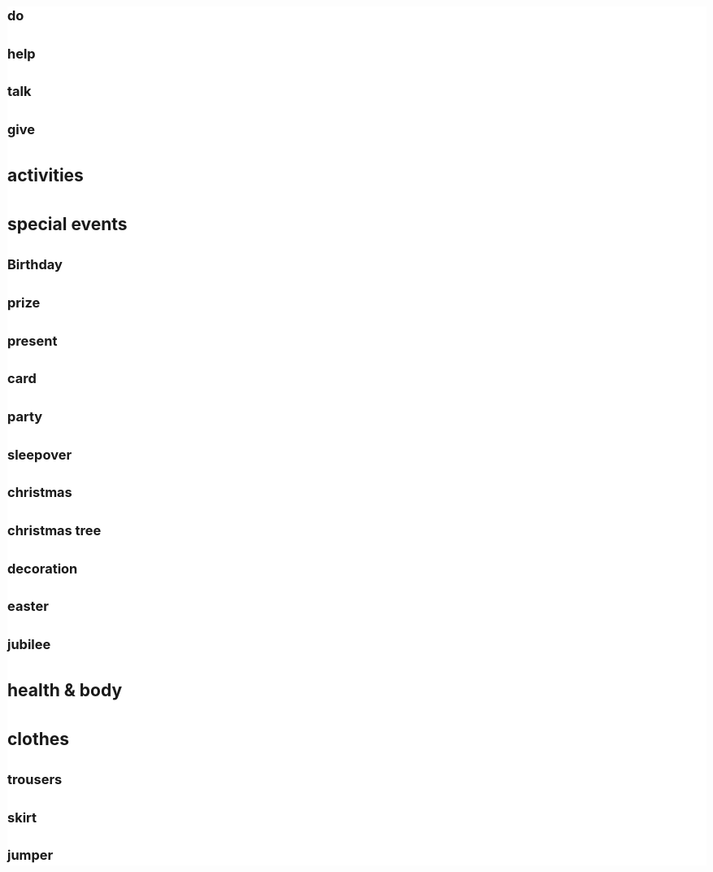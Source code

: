 ### do

### help

### talk

### give

## activities

## special events

### Birthday

### prize

### present

### card

### party

### sleepover

### christmas

### christmas tree

### decoration

### easter

### jubilee

## health & body

## clothes

### trousers

### skirt

### jumper

